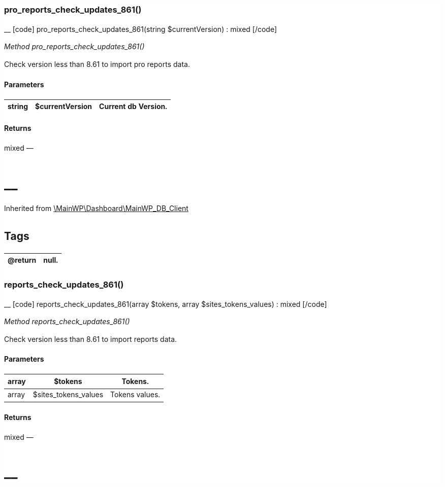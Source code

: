 ### pro_reports_check_updates_861()

__
[code]
    pro_reports_check_updates_861(string  $currentVersion) : mixed
[/code]

_Method pro_reports_check_updates_861()_

Check version less than 8.61 to import pro reports data.

#### Parameters

string | $currentVersion  | Current db Version.  
---|---|---  
  
#### Returns

mixed —

# __

Inherited from
    [\MainWP\Dashboard\MainWP_DB_Client](classes/MainWP-Dashboard-MainWP-DB-Client.md)

## Tags

@return  |  null.  
---|---  
  
### reports_check_updates_861()

__
[code]
    reports_check_updates_861(array  $tokens, array  $sites_tokens_values) : mixed
[/code]

_Method reports_check_updates_861()_

Check version less than 8.61 to import reports data.

#### Parameters

array | $tokens  | Tokens.  
---|---|---  
array | $sites_tokens_values  | Tokens values.  
  
#### Returns

mixed —

# __
